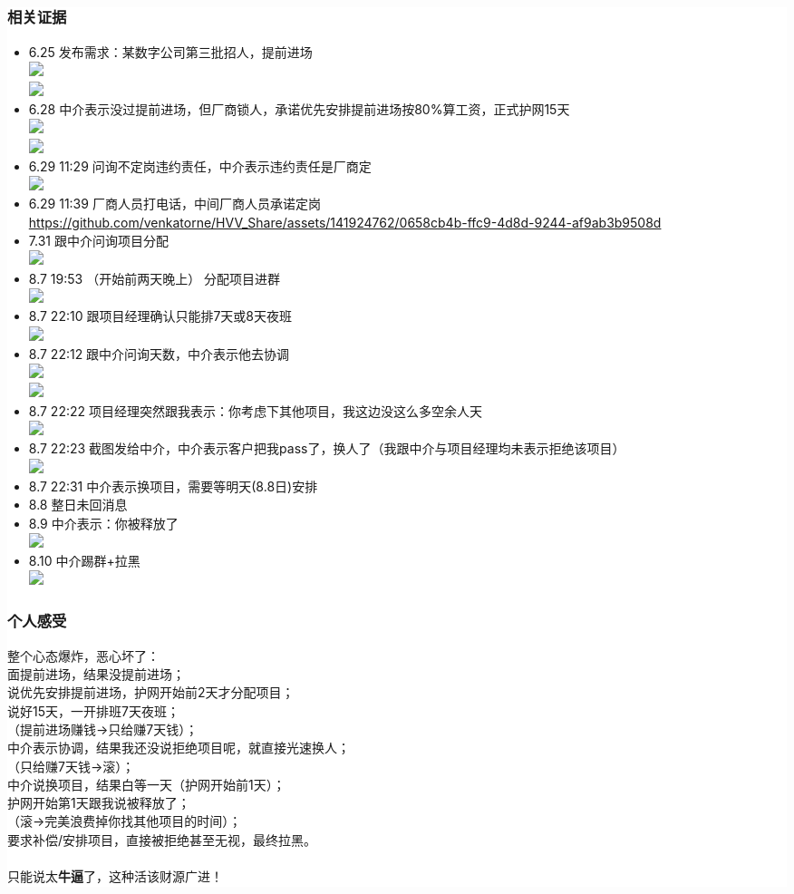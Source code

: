 ### 相关证据
* 6.25 发布需求：某数字公司第三批招人，提前进场
  <br><img src="https://github.com/venkatorne/HVV_Share/assets/141924762/ef25f5ec-7409-4346-be1a-6c72a3d7f45e" width="250"/>
  <br><img src="https://github.com/venkatorne/HVV_Share/assets/141924762/a5b43832-97f6-427e-9157-d2c128e2fb64" width="250"/>
* 6.28 中介表示没过提前进场，但厂商锁人，承诺优先安排提前进场按80%算工资，正式护网15天
  <br><img src="https://github.com/venkatorne/HVV_Share/assets/141924762/8a18e7dd-d3d8-48fd-a974-0b01e6c7e722" width="250"/>
  <br><img src="https://github.com/venkatorne/HVV_Share/assets/141924762/fe1ac7d1-7860-470f-b865-25063a6276e6" width="250"/>
* 6.29 11:29 问询不定岗违约责任，中介表示违约责任是厂商定
  <br><img src="https://github.com/venkatorne/HVV_Share/assets/141924762/b9a81692-deec-4374-ae4f-7d9c1f8f8ced" width="250"/>
* 6.29 11:39 厂商人员打电话，中间厂商人员承诺定岗
  <video controls width="250">
  <source src="https://github.com/venkatorne/HVV_Share/assets/141924762/0658cb4b-ffc9-4d8d-9244-af9ab3b9508d" type="video/mp4" />
  </video>
  <br>https://github.com/venkatorne/HVV_Share/assets/141924762/0658cb4b-ffc9-4d8d-9244-af9ab3b9508d
* 7.31 跟中介问询项目分配
  <br><img src="https://github.com/venkatorne/HVV_Share/assets/141924762/bfecad75-2101-483e-8d08-1cd9f621cd7d" width="250"/>
* 8.7 19:53 （开始前两天晚上） 分配项目进群
  <br><img src="https://github.com/venkatorne/HVV_Share/assets/141924762/dfe8657f-2318-437d-89ef-6e782961f249" width="250"/>
* 8.7 22:10 跟项目经理确认只能排7天或8天夜班
  <br><img src="https://github.com/venkatorne/HVV_Share/assets/141924762/e83135cc-b750-4910-a8f8-20a223a1c2fb" width="250"/>
* 8.7 22:12 跟中介问询天数，中介表示他去协调
  <br><img src="https://github.com/venkatorne/HVV_Share/assets/141924762/a01ed71a-7314-4f4c-a287-bf980852e3d1" width="250"/>
  <br><img src="https://github.com/venkatorne/HVV_Share/assets/141924762/e30a0ab0-b2fd-4d0e-8c5f-b369fb290414" width="250"/>
* 8.7 22:22 项目经理突然跟我表示：你考虑下其他项目，我这边没这么多空余人天
  <br><img src="https://github.com/venkatorne/HVV_Share/assets/141924762/e83135cc-b750-4910-a8f8-20a223a1c2fb" width="250"/>
* 8.7 22:23 截图发给中介，中介表示客户把我pass了，换人了（我跟中介与项目经理均未表示拒绝该项目）
  <br><img src="https://github.com/venkatorne/HVV_Share/assets/141924762/387bd7e4-ca4b-45fa-a23f-7c9ec75c5aa1" width="250"/>
* 8.7 22:31 中介表示换项目，需要等明天(8.8日)安排
* 8.8 整日未回消息
* 8.9 中介表示：你被释放了
  <br><img src="https://github.com/venkatorne/HVV_Share/assets/141924762/a34ed097-59f2-45e7-afc4-fad00eef8fa5" width="250"/>
* 8.10 中介踢群+拉黑
  <br><img src="https://github.com/venkatorne/HVV_Share/assets/141924762/acffba09-9aae-46c6-bb76-b7bb18f4115a" width="250"/>  

### 个人感受
整个心态爆炸，恶心坏了：
<br>面提前进场，结果没提前进场；
<br>说优先安排提前进场，护网开始前2天才分配项目；
<br>说好15天，一开排班7天夜班；
<br>（提前进场赚钱->只给赚7天钱）；
<br>中介表示协调，结果我还没说拒绝项目呢，就直接光速换人；
<br>（只给赚7天钱->滚）；
<br>中介说换项目，结果白等一天（护网开始前1天）；
<br>护网开始第1天跟我说被释放了；
<br>（滚->完美浪费掉你找其他项目的时间）；
<br>要求补偿/安排项目，直接被拒绝甚至无视，最终拉黑。
<br><br>只能说太**牛逼**了，这种活该财源广进！
